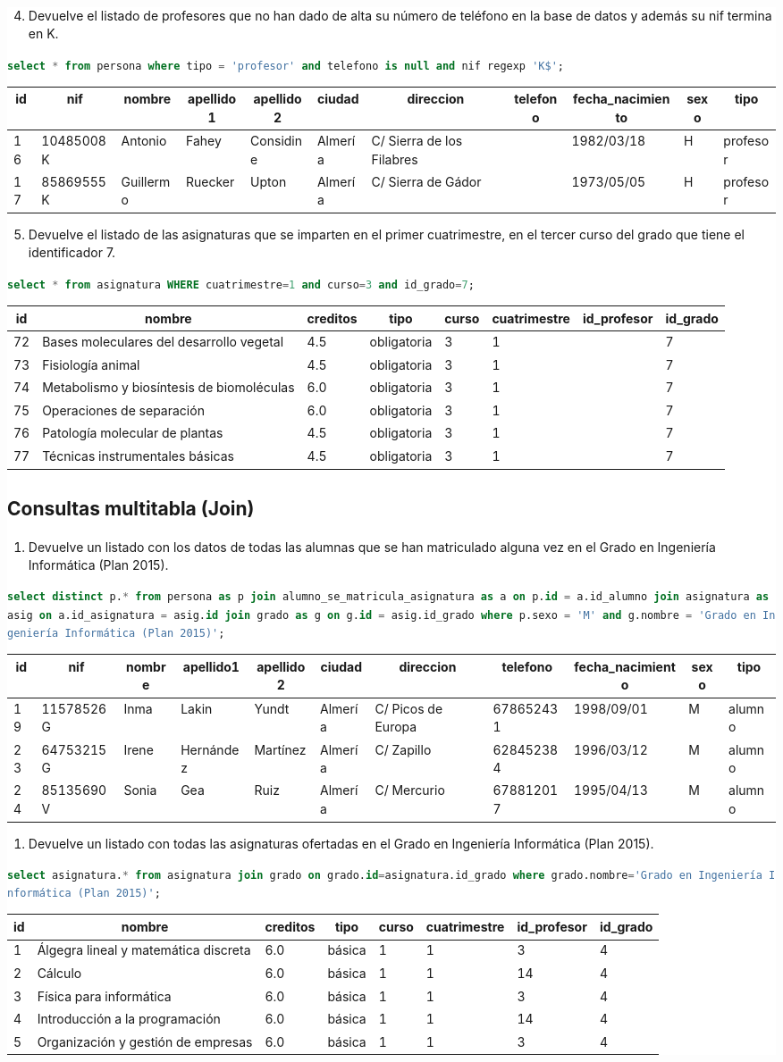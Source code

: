 
4. Devuelve el listado de profesores que no han dado de alta su número de teléfono en la base de datos y además su nif termina en K.
```sql
select * from persona where tipo = 'profesor' and telefono is null and nif regexp 'K$';
```
| id |    nif    |  nombre   | apellido1 | apellido2 | ciudad  |         direccion         | telefono | fecha_nacimiento | sexo |   tipo   |
|----|-----------|-----------|-----------|-----------|---------|---------------------------|----------|------------------|------|----------|
| 16 | 10485008K | Antonio   | Fahey     | Considine | Almería | C/ Sierra de los Filabres |          | 1982/03/18       | H    | profesor |
| 17 | 85869555K | Guillermo | Ruecker   | Upton     | Almería | C/ Sierra de Gádor        |          | 1973/05/05       | H    | profesor |

5. Devuelve el listado de las asignaturas que se imparten en el primer cuatrimestre, en el tercer curso del grado que tiene el identificador 7.
```sql
select * from asignatura WHERE cuatrimestre=1 and curso=3 and id_grado=7;
```
| id |                  nombre                   | creditos |    tipo     | curso | cuatrimestre | id_profesor | id_grado |
|----|-------------------------------------------|----------|-------------|-------|--------------|-------------|----------|
| 72 | Bases moleculares del desarrollo vegetal  | 4.5      | obligatoria | 3     | 1            |             | 7        |
| 73 | Fisiología animal                         | 4.5      | obligatoria | 3     | 1            |             | 7        |
| 74 | Metabolismo y biosíntesis de biomoléculas | 6.0      | obligatoria | 3     | 1            |             | 7        |
| 75 | Operaciones de separación                 | 6.0      | obligatoria | 3     | 1            |             | 7        |
| 76 | Patología molecular de plantas            | 4.5      | obligatoria | 3     | 1            |             | 7        |
| 77 | Técnicas instrumentales básicas           | 4.5      | obligatoria | 3     | 1            |             | 7        |



## Consultas multitabla (Join)

1. Devuelve un listado con los datos de todas las alumnas que se han matriculado alguna vez en el Grado en Ingeniería Informática (Plan 2015).
```sql
select distinct p.* from persona as p join alumno_se_matricula_asignatura as a on p.id = a.id_alumno join asignatura as asig on a.id_asignatura = asig.id join grado as g on g.id = asig.id_grado where p.sexo = 'M' and g.nombre = 'Grado en Ingeniería Informática (Plan 2015)';
```
| id |    nif    | nombre | apellido1 | apellido2 | ciudad  |     direccion      | telefono  | fecha_nacimiento | sexo |  tipo  |
|----|-----------|--------|-----------|-----------|---------|--------------------|-----------|------------------|------|--------|
| 19 | 11578526G | Inma   | Lakin     | Yundt     | Almería | C/ Picos de Europa | 678652431 | 1998/09/01       | M    | alumno |
| 23 | 64753215G | Irene  | Hernández | Martínez  | Almería | C/ Zapillo         | 628452384 | 1996/03/12       | M    | alumno |
| 24 | 85135690V | Sonia  | Gea       | Ruiz      | Almería | C/ Mercurio        | 678812017 | 1995/04/13       | M    | alumno |


1. Devuelve un listado con todas las asignaturas ofertadas en el Grado en Ingeniería Informática (Plan 2015).
```sql
select asignatura.* from asignatura join grado on grado.id=asignatura.id_grado where grado.nombre='Grado en Ingeniería Informática (Plan 2015)';
```
| id |                                 nombre                                 | creditos |    tipo     | curso | cuatrimestre | id_profesor | id_grado |
|----|------------------------------------------------------------------------|----------|-------------|-------|--------------|-------------|----------|
| 1  | Álgegra lineal y matemática discreta                                   | 6.0      | básica      | 1     | 1            | 3           | 4        |
| 2  | Cálculo                                                                | 6.0      | básica      | 1     | 1            | 14          | 4        |
| 3  | Física para informática                                                | 6.0      | básica      | 1     | 1            | 3           | 4        |
| 4  | Introducción a la programación                                         | 6.0      | básica      | 1     | 1            | 14          | 4        |
| 5  | Organización y gestión de empresas                                     | 6.0      | básica      | 1     | 1            | 3           | 4        |